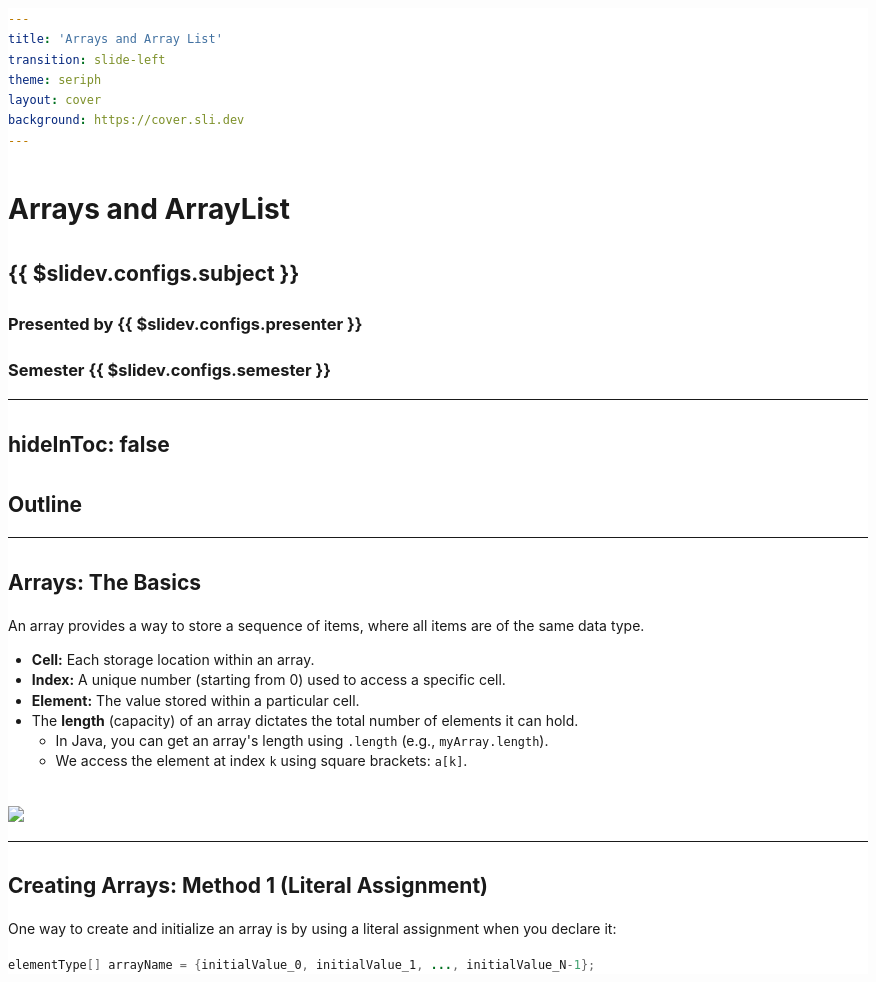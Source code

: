 ```yaml
---
title: 'Arrays and Array List'
transition: slide-left
theme: seriph
layout: cover
background: https://cover.sli.dev
---
```


# Arrays and ArrayList
## {{ $slidev.configs.subject }}
### Presented by {{ $slidev.configs.presenter }}
### Semester {{ $slidev.configs.semester }}
---
hideInToc: false
---

## Outline

<toc mode="onlySiblings" minDepth="2" columns="2"/>

---


## Arrays: The Basics

An array provides a way to store a sequence of items, where all items are of the same data type.

* **Cell:** Each storage location within an array.
* **Index:** A unique number (starting from 0) used to access a specific cell.
* **Element:** The value stored within a particular cell.
* The **length** (capacity) of an array dictates the total number of elements it can hold.
    * In Java, you can get an array's length using `.length` (e.g., `myArray.length`). 
    * We access the element at index `k` using square brackets: `a[k]`.

<Transform scale="0.7">

<img src="/array_new.png" style="height:200px;padding-top:20px"  />

</Transform>

---

## Creating Arrays: Method 1 (Literal Assignment)

One way to create and initialize an array is by using a literal assignment when you declare it:

```java
elementType[] arrayName = {initialValue_0, initialValue_1, ..., initialValue_N-1};
```
